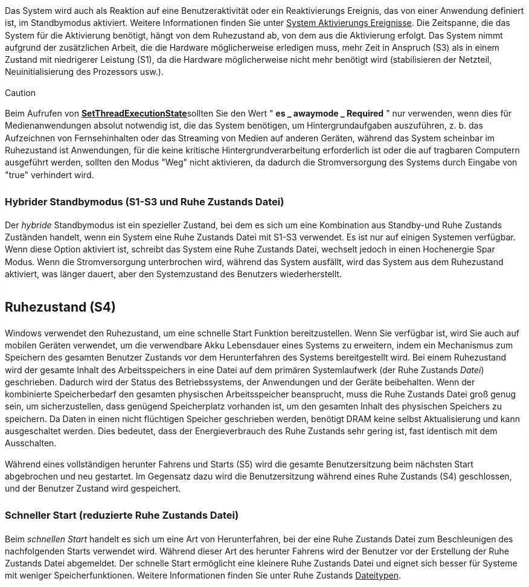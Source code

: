 Das System wird auch als Reaktion auf eine Benutzeraktivität oder ein Reaktivierungs Ereignis, das von einer Anwendung definiert ist, im Standbymodus aktiviert. Weitere Informationen finden Sie unter [System Aktivierungs Ereignisse](system-wake-up-events.md). Die Zeitspanne, die das System für die Aktivierung benötigt, hängt von dem Ruhezustand ab, von dem aus die Aktivierung erfolgt. Das System nimmt aufgrund der zusätzlichen Arbeit, die die Hardware möglicherweise erledigen muss, mehr Zeit in Anspruch (S3) als in einem Zustand mit niedrigerer Leistung (S1), da die Hardware möglicherweise nicht mehr benötigt wird (stabilisieren der Netzteil, Neuinitialisierung des Prozessors usw.).

> [!Caution]  
> Beim Aufrufen von [**SetThreadExecutionState**](/windows/desktop/api/Winbase/nf-winbase-setthreadexecutionstate)sollten Sie den Wert " **es \_ awaymode \_ Required** " nur verwenden, wenn dies für Medienanwendungen absolut notwendig ist, die das System benötigen, um Hintergrundaufgaben auszuführen, z. b. das Aufzeichnen von Fernsehinhalten oder das Streaming von Medien auf anderen Geräten, während das System scheinbar im Ruhezustand ist Anwendungen, für die keine kritische Hintergrundverarbeitung erforderlich ist oder die auf tragbaren Computern ausgeführt werden, sollten den Modus "Weg" nicht aktivieren, da dadurch die Stromversorgung des Systems durch Eingabe von "true" verhindert wird.

 

### <a name="hybrid-sleep-s1-s3--hibernation-file"></a>Hybrider Standbymodus (S1-S3 und Ruhe Zustands Datei)

Der *hybride* Standbymodus ist ein spezieller Zustand, bei dem es sich um eine Kombination aus Standby-und Ruhe Zustands Zuständen handelt, wenn ein System eine Ruhe Zustands Datei mit S1-S3 verwendet. Es ist nur auf einigen Systemen verfügbar. Wenn diese Option aktiviert ist, schreibt das System eine Ruhe Zustands Datei, wechselt jedoch in einen Hochenergie Spar Modus. Wenn die Stromversorgung unterbrochen wird, während das System ausfällt, wird das System aus dem Ruhezustand aktiviert, was länger dauert, aber den Systemzustand des Benutzers wiederherstellt.

## <a name="hibernate-state-s4"></a>Ruhezustand (S4)

Windows verwendet den Ruhezustand, um eine schnelle Start Funktion bereitzustellen. Wenn Sie verfügbar ist, wird Sie auch auf mobilen Geräten verwendet, um die verwendbare Akku Lebensdauer eines Systems zu erweitern, indem ein Mechanismus zum Speichern des gesamten Benutzer Zustands vor dem Herunterfahren des Systems bereitgestellt wird. Bei einem Ruhezustand wird der gesamte Inhalt des Arbeitsspeichers in eine Datei auf dem primären Systemlaufwerk (der Ruhe Zustands *Datei*) geschrieben. Dadurch wird der Status des Betriebssystems, der Anwendungen und der Geräte beibehalten. Wenn der kombinierte Speicherbedarf den gesamten physischen Arbeitsspeicher beansprucht, muss die Ruhe Zustands Datei groß genug sein, um sicherzustellen, dass genügend Speicherplatz vorhanden ist, um den gesamten Inhalt des physischen Speichers zu speichern. Da Daten in einen nicht flüchtigen Speicher geschrieben werden, benötigt DRAM keine selbst Aktualisierung und kann ausgeschaltet werden. Dies bedeutet, dass der Energieverbrauch des Ruhe Zustands sehr gering ist, fast identisch mit dem Ausschalten.

Während eines vollständigen herunter Fahrens und Starts (S5) wird die gesamte Benutzersitzung beim nächsten Start abgebrochen und neu gestartet. Im Gegensatz dazu wird die Benutzersitzung während eines Ruhe Zustands (S4) geschlossen, und der Benutzer Zustand wird gespeichert.

### <a name="fast-startup-reduced-hibernation-file"></a>Schneller Start (reduzierte Ruhe Zustands Datei)

Beim *schnellen Start* handelt es sich um eine Art von Herunterfahren, bei der eine Ruhe Zustands Datei zum Beschleunigen des nachfolgenden Starts verwendet wird. Während dieser Art des herunter Fahrens wird der Benutzer vor der Erstellung der Ruhe Zustands Datei abgemeldet. Der schnelle Start ermöglicht eine kleinere Ruhe Zustands Datei und eignet sich besser für Systeme mit weniger Speicherfunktionen. Weitere Informationen finden Sie unter Ruhe Zustands [Dateitypen](#hibernation-file-types).
